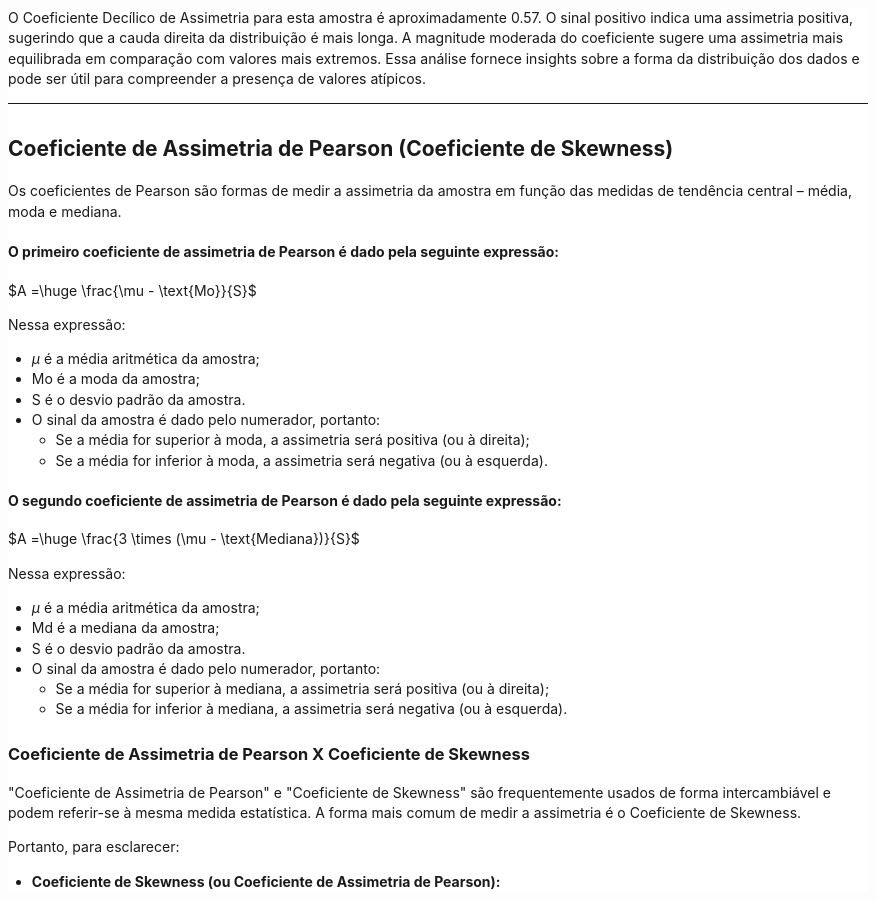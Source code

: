 O Coeficiente Decílico de Assimetria para esta amostra é aproximadamente 0.57. O sinal positivo indica uma assimetria positiva, sugerindo que a cauda direita da distribuição é mais longa. A magnitude moderada do coeficiente sugere uma assimetria mais equilibrada em comparação com valores mais extremos. Essa análise fornece insights sobre a forma da distribuição dos dados e pode ser útil para compreender a presença de valores atípicos.

---


## Coeficiente de Assimetria de Pearson (Coeficiente de Skewness)

Os coeficientes de Pearson são formas de medir a assimetria da amostra em função das medidas de tendência central – média, moda e mediana.

#### O primeiro coeficiente de assimetria de Pearson é dado pela seguinte expressão:

$A =\huge \frac{\mu - \text{Mo}}{S}$

Nessa expressão:
- $\mu$ é a média aritmética da amostra;
- Mo é a moda da amostra;
- S é o desvio padrão da amostra.
- O sinal da amostra é dado pelo numerador, portanto:
  - Se a média for superior à moda, a assimetria será positiva (ou à direita);
  - Se a média for inferior à moda, a assimetria será negativa (ou à esquerda).

#### O segundo coeficiente de assimetria de Pearson é dado pela seguinte expressão:

$A =\huge \frac{3 \times (\mu - \text{Mediana})}{S}$

Nessa expressão:
- $\mu$ é a média aritmética da amostra;
- Md é a mediana da amostra;
- S é o desvio padrão da amostra.
- O sinal da amostra é dado pelo numerador, portanto:
  - Se a média for superior à mediana, a assimetria será positiva (ou à direita);
  - Se a média for inferior à mediana, a assimetria será negativa (ou à esquerda).





 ### Coeficiente de Assimetria de Pearson X Coeficiente de Skewness


 "Coeficiente de Assimetria de Pearson" e "Coeficiente de Skewness" são frequentemente usados de forma intercambiável e podem referir-se à mesma medida estatística. A forma mais comum de medir a assimetria é o Coeficiente de Skewness.

Portanto, para esclarecer:

- **Coeficiente de Skewness (ou Coeficiente de Assimetria de Pearson):**
